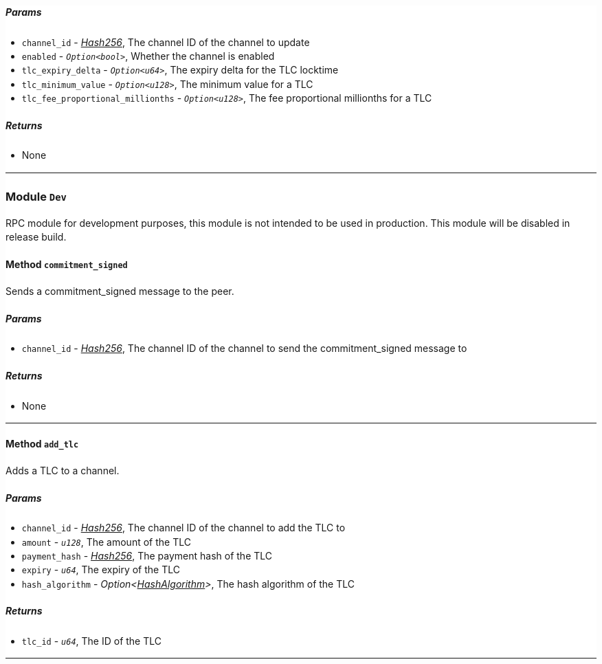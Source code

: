 ##### Params

* `channel_id` - <em>[Hash256](#type-hash256)</em>, The channel ID of the channel to update
* `enabled` - <em>`Option<bool>`</em>, Whether the channel is enabled
* `tlc_expiry_delta` - <em>`Option<u64>`</em>, The expiry delta for the TLC locktime
* `tlc_minimum_value` - <em>`Option<u128>`</em>, The minimum value for a TLC
* `tlc_fee_proportional_millionths` - <em>`Option<u128>`</em>, The fee proportional millionths for a TLC

##### Returns

* None

---



<a id="dev"></a>
### Module `Dev`
RPC module for development purposes, this module is not intended to be used in production.
 This module will be disabled in release build.


<a id="dev-commitment_signed"></a>
#### Method `commitment_signed`

Sends a commitment_signed message to the peer.

##### Params

* `channel_id` - <em>[Hash256](#type-hash256)</em>, The channel ID of the channel to send the commitment_signed message to

##### Returns

* None

---



<a id="dev-add_tlc"></a>
#### Method `add_tlc`

Adds a TLC to a channel.

##### Params

* `channel_id` - <em>[Hash256](#type-hash256)</em>, The channel ID of the channel to add the TLC to
* `amount` - <em>`u128`</em>, The amount of the TLC
* `payment_hash` - <em>[Hash256](#type-hash256)</em>, The payment hash of the TLC
* `expiry` - <em>`u64`</em>, The expiry of the TLC
* `hash_algorithm` - <em>Option<[HashAlgorithm](#type-hashalgorithm)></em>, The hash algorithm of the TLC

##### Returns

* `tlc_id` - <em>`u64`</em>, The ID of the TLC

---